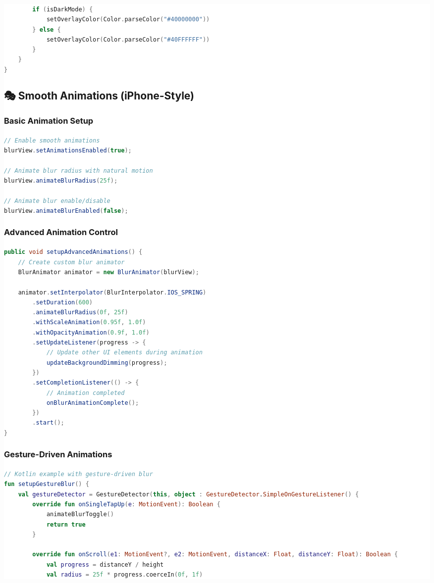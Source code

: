 ```kotlin
        if (isDarkMode) {
            setOverlayColor(Color.parseColor("#40000000"))
        } else {
            setOverlayColor(Color.parseColor("#40FFFFFF"))
        }
    }
}
```

## 🎭 Smooth Animations (iPhone-Style)

### Basic Animation Setup

```java
// Enable smooth animations
blurView.setAnimationsEnabled(true);

// Animate blur radius with natural motion
blurView.animateBlurRadius(25f);

// Animate blur enable/disable
blurView.animateBlurEnabled(false);
```

### Advanced Animation Control

```java
public void setupAdvancedAnimations() {
    // Create custom blur animator
    BlurAnimator animator = new BlurAnimator(blurView);
    
    animator.setInterpolator(BlurInterpolator.IOS_SPRING)
        .setDuration(600)
        .animateBlurRadius(0f, 25f)
        .withScaleAnimation(0.95f, 1.0f)
        .withOpacityAnimation(0.9f, 1.0f)
        .setUpdateListener(progress -> {
            // Update other UI elements during animation
            updateBackgroundDimming(progress);
        })
        .setCompletionListener(() -> {
            // Animation completed
            onBlurAnimationComplete();
        })
        .start();
}
```

### Gesture-Driven Animations

```kotlin
// Kotlin example with gesture-driven blur
fun setupGestureBlur() {
    val gestureDetector = GestureDetector(this, object : GestureDetector.SimpleOnGestureListener() {
        override fun onSingleTapUp(e: MotionEvent): Boolean {
            animateBlurToggle()
            return true
        }
        
        override fun onScroll(e1: MotionEvent?, e2: MotionEvent, distanceX: Float, distanceY: Float): Boolean {
            val progress = distanceY / height
            val radius = 25f * progress.coerceIn(0f, 1f)
```